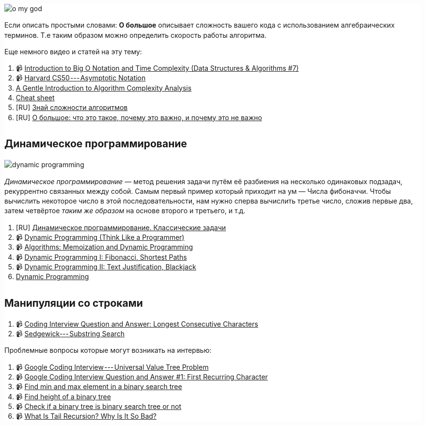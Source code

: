 ![o my god](https://joprblob.azureedge.net/site/blog/944b5c91-842b-480a-aa15-7580d820c2d4/omg.gif)

Если описать простыми словами: **О большое** описывает сложность вашего кода с использованием алгебраических терминов. Т.е таким образом можно определить скорость работы алгоритма.

Еще немного видео и статей на эту тему:

1. 📹 [Introduction to Big O Notation and Time Complexity (Data Structures & Algorithms #7)](https://www.youtube.com/watch?v=D6xkbGLQesk) 
2. 📹 [Harvard CS50 --- Asymptotic Notation](https://www.youtube.com/watch?v=iOq5kSKqeR4) 
3. [A Gentle Introduction to Algorithm Complexity Analysis](http://discrete.gr/complexity/) 
4. [Cheat sheet](http://bigocheatsheet.com/) 
5. [RU] [Знай сложности алгоритмов](https://habr.com/ru/post/188010/)
6. [RU] [О большое: что это такое, почему это важно, и почему это не важно](https://webdevblog.ru/bolshoe-o-chto-eto-takoe-pochemu-eto-vazhno-i-pochemu-eto-ne-vazhno/)

## Динамическое программирование

![dynamic programming](https://joprblob.azureedge.net/site/blog/944b5c91-842b-480a-aa15-7580d820c2d4/dyn.jpg)

_Динамическое программирование_ — метод решения задачи путём её разбиения на несколько одинаковых подзадач, рекуррентно связанных между собой. Самым первый пример который приходит на ум — Числа фибоначчи. Чтобы вычислить некоторое число в этой последовательности, нам нужно сперва вычислить третье число, сложив первые два, затем четвёртое _таким же образом_ на основе второго и третьего, и т.д.

1. [RU] [Динамическое программирование. Классические задачи](https://habr.com/ru/post/113108/%20rel=)
2. 📹 [Dynamic Programming (Think Like a Programmer)](https://www.youtube.com/watch?v=iv_yHjmkv4I)
3. 📹 [Algorithms: Memoization and Dynamic Programming](https://www.youtube.com/watch?v=P8Xa2BitN3I&t=13s)
4. 📹 [Dynamic Programming I: Fibonacci, Shortest Paths](https://www.youtube.com/watch?v=OQ5jsbhAv_M&t=7s)
5. 📹 [Dynamic Programming II: Text Justification, Blackjack](https://www.youtube.com/watch?v=ENyox7kNKeY&t=4s)
6. [Dynamic Programming](https://www.topcoder.com/community/competitive-programming/tutorials/dynamic-programming-from-novice-to-advanced/) 

## Манипуляции со строками

1. 📹 [Coding Interview Question and Answer: Longest Consecutive Characters](https://www.youtube.com/watch?v=qRNB8CV3_LU)
2. 📹 [Sedgewick--- Substring Search](https://www.coursera.org/learn/algorithms-part2/home/week/4)

Проблемные вопросы которые могут возникать на интервью:

1. 📹 [Google Coding Interview --- Universal Value Tree Problem](https://www.youtube.com/watch?v=7HgsS8bRvjo) 
2. 📹 [Google Coding Interview Question and Answer #1: First Recurring Character](https://www.youtube.com/watch?v=GJdiM-muYqc) 
3. 📹 [Find min and max element in a binary search tree](https://www.youtube.com/watch?v=Ut90klNN264&index=30&list=PL2_aWCzGMAwI3W_JlcBbtYTwiQSsOTa6P) 
4. 📹 [Find height of a binary tree](https://www.youtube.com/watch?v=_pnqMz5nrRs&list=PL2_aWCzGMAwI3W_JlcBbtYTwiQSsOTa6P&index=31)
5. 📹 [Check if a binary tree is binary search tree or not](https://www.youtube.com/watch?v=yEwSGhSsT0U&index=35&list=PL2_aWCzGMAwI3W_JlcBbtYTwiQSsOTa6P) 
6. 📹 [What Is Tail Recursion? Why Is It So Bad?](https://www.quora.com/What-is-tail-recursion-Why-is-it-so-bad) 
